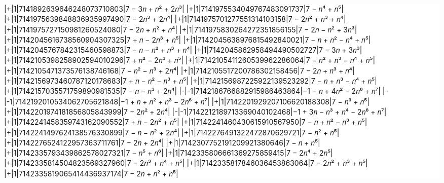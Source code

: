 |+|1|7141892639646248073710803|7 − 3𝑛 + 𝑛² + 2𝑛³|
|+|1|7141975534049767483091737|7 − 𝑛⁴ + 𝑛⁵|
|+|1|7141975639848836935997490|7 − 2𝑛³ + 2𝑛⁴|
|+|1|7141975701277551314103158|7 − 2𝑛² + 𝑛³ + 𝑛⁴|
|+|1|7141975727150981260524080|7 − 2𝑛 + 𝑛² + 𝑛⁴|
|+|1|7141975830264272351856155|7 − 2𝑛 − 𝑛² + 3𝑛³|
|+|1|7142045616738560904307325|7 + 𝑛 − 2𝑛³ + 𝑛⁵|
|+|1|7142045638976815492840021|7 − 𝑛 + 𝑛² − 𝑛⁴ + 𝑛⁵|
|+|1|7142045767842315460598873|7 − 𝑛 − 𝑛² + 𝑛³ + 𝑛⁴|
|+|1|7142045862958494490502727|7 − 3𝑛 + 3𝑛³|
|+|1|7142105398258902594010296|7 + 𝑛² − 2𝑛³ + 𝑛⁵|
|+|1|7142105411260539962286064|7 − 𝑛² + 𝑛³ − 𝑛⁴ + 𝑛⁵|
|+|1|7142105471373576138746168|7 − 𝑛² − 𝑛³ + 2𝑛⁴|
|+|1|7142105517200786302158456|7 − 2𝑛 + 𝑛³ + 𝑛⁴|
|+|1|7142156973460787120178683|7 + 𝑛 − 𝑛² − 𝑛³ + 𝑛⁵|
|+|1|7142156987225922139523292|7 − 𝑛 + 𝑛³ − 𝑛⁴ + 𝑛⁵|
|+|1|7142157035571759890981535|7 − 𝑛 − 𝑛³ + 2𝑛⁴|
|-|-1|7142186766882915986463864|−1 − 𝑛 + 4𝑛² − 2𝑛⁶ + 𝑛⁷|
|-|-1|7142192010534062705621848|−1 + 𝑛 + 𝑛² + 𝑛³ − 2𝑛⁶ + 𝑛⁷|
|+|1|7142201929207106620188308|7 − 𝑛³ + 𝑛⁵|
|+|1|7142201974181856805843999|7 − 2𝑛² + 2𝑛⁴|
|-|-1|7142212189713369040102468|−1 + 3𝑛 − 𝑛³ + 𝑛⁴ − 2𝑛⁶ + 𝑛⁷|
|+|1|7142241458359743162090552|7 + 𝑛 − 2𝑛² + 𝑛⁵|
|+|1|7142241460430615910567950|7 − 𝑛 + 𝑛² − 𝑛³ + 𝑛⁵|
|+|1|7142241497624138576330899|7 − 𝑛 − 𝑛² + 2𝑛⁴|
|+|1|7142276491322472870629721|7 − 𝑛² + 𝑛⁵|
|+|1|7142276524122957363711761|7 − 2𝑛 + 2𝑛⁴|
|+|1|7142307752191209921380646|7 − 𝑛 + 𝑛⁵|
|+|1|7142335793439862578027321|7 − 𝑛⁵ + 𝑛⁶|
|+|1|7142335806661369275859415|7 − 2𝑛⁴ + 2𝑛⁵|
|+|1|7142335814504823569327960|7 − 2𝑛³ + 𝑛⁴ + 𝑛⁵|
|+|1|7142335817846036453863064|7 − 2𝑛² + 𝑛³ + 𝑛⁵|
|+|1|7142335819065414436937174|7 − 2𝑛 + 𝑛² + 𝑛⁵|
